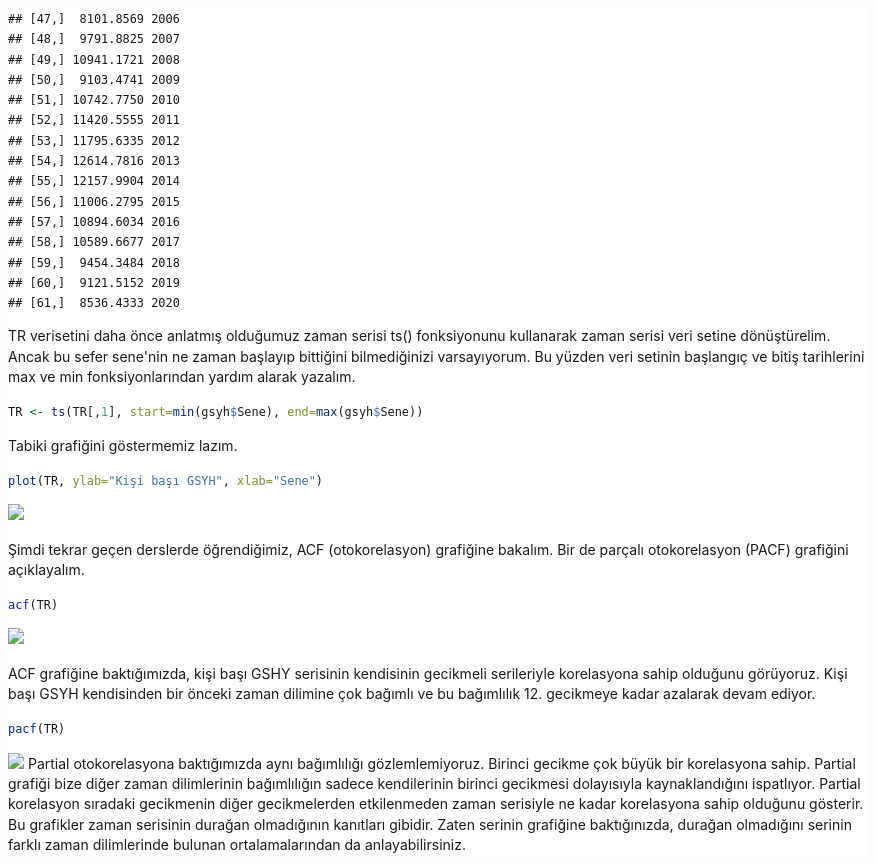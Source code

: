 ```
## [47,]  8101.8569 2006
## [48,]  9791.8825 2007
## [49,] 10941.1721 2008
## [50,]  9103.4741 2009
## [51,] 10742.7750 2010
## [52,] 11420.5555 2011
## [53,] 11795.6335 2012
## [54,] 12614.7816 2013
## [55,] 12157.9904 2014
## [56,] 11006.2795 2015
## [57,] 10894.6034 2016
## [58,] 10589.6677 2017
## [59,]  9454.3484 2018
## [60,]  9121.5152 2019
## [61,]  8536.4333 2020
```

TR verisetini daha önce anlatmış olduğumuz zaman serisi ts() fonksiyonunu kullanarak zaman serisi veri setine dönüştürelim. Ancak bu sefer sene'nin ne zaman başlayıp bittiğini bilmediğinizi varsayıyorum. Bu yüzden veri setinin başlangıç ve bitiş tarihlerini max ve min fonksiyonlarından yardım alarak yazalım.


```r
TR <- ts(TR[,1], start=min(gsyh$Sene), end=max(gsyh$Sene))
```

Tabiki grafiğini göstermemiz lazım.


```r
plot(TR, ylab="Kişi başı GSYH", xlab="Sene")
```

<img src="/courses/R-zaman-serisi/ARMA_files/figure-html/unnamed-chunk-7-1.png" width="672" />

Şimdi tekrar geçen derslerde öğrendiğimiz, ACF (otokorelasyon) grafiğine bakalım. Bir de parçalı otokorelasyon (PACF) grafiğini açıklayalım.


```r
acf(TR)
```

<img src="/courses/R-zaman-serisi/ARMA_files/figure-html/unnamed-chunk-8-1.png" width="672" />


ACF grafiğine baktığımızda, kişi başı GSHY serisinin kendisinin gecikmeli serileriyle korelasyona sahip olduğunu görüyoruz. Kişi başı GSYH kendisinden bir önceki zaman dilimine çok bağımlı ve bu bağımlılık 12. gecikmeye kadar azalarak devam ediyor. 


```r
pacf(TR)
```

<img src="/courses/R-zaman-serisi/ARMA_files/figure-html/unnamed-chunk-9-1.png" width="672" />
Partial otokorelasyona baktığımızda aynı bağımlılığı gözlemlemiyoruz. Birinci gecikme çok büyük bir korelasyona sahip. Partial grafiği bize diğer zaman dilimlerinin bağımlılığın sadece kendilerinin birinci gecikmesi dolayısıyla kaynaklandığını ispatlıyor. Partial korelasyon sıradaki gecikmenin diğer gecikmelerden etkilenmeden zaman serisiyle ne kadar korelasyona sahip olduğunu gösterir. Bu grafikler zaman serisinin durağan olmadığının kanıtları gibidir. Zaten serinin grafiğine baktığınızda, durağan olmadığını serinin farklı zaman dilimlerinde bulunan ortalamalarından da anlayabilirsiniz.
